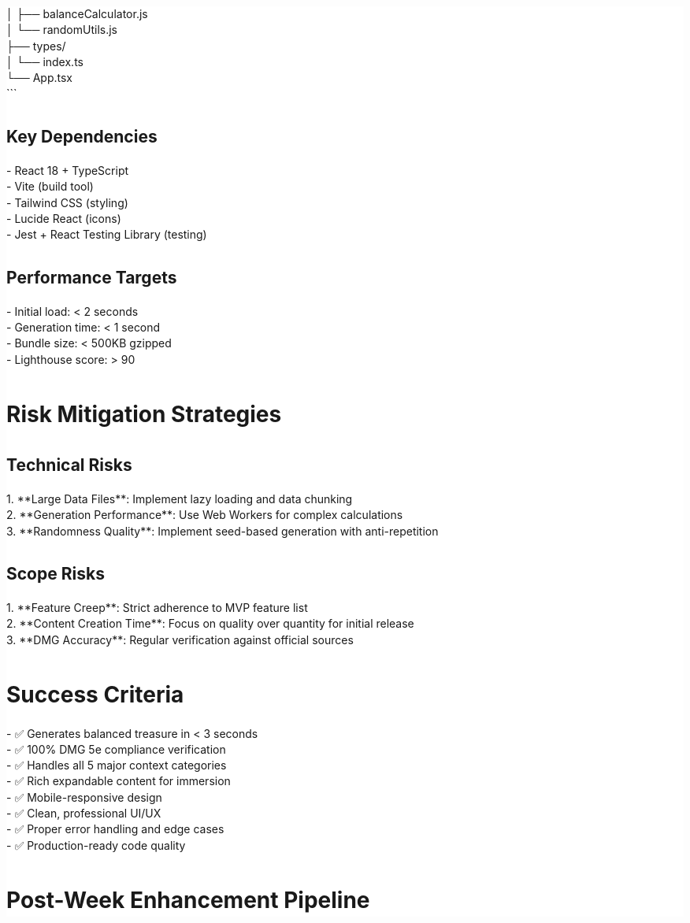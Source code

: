 │   ├── balanceCalculator.js  
│   └── randomUtils.js  
├── types/  
│   └── index.ts  
└── App.tsx  
\`\`\`

## Key Dependencies

\- React 18 \+ TypeScript  
\- Vite (build tool)  
\- Tailwind CSS (styling)  
\- Lucide React (icons)  
\- Jest \+ React Testing Library (testing)

## Performance Targets

\- Initial load: \< 2 seconds  
\- Generation time: \< 1 second  
\- Bundle size: \< 500KB gzipped  
\- Lighthouse score: \> 90

# **Risk Mitigation Strategies**

## Technical Risks

1\. \*\*Large Data Files\*\*: Implement lazy loading and data chunking  
2\. \*\*Generation Performance\*\*: Use Web Workers for complex calculations  
3\. \*\*Randomness Quality\*\*: Implement seed-based generation with anti-repetition

## Scope Risks

1\. \*\*Feature Creep\*\*: Strict adherence to MVP feature list  
2\. \*\*Content Creation Time\*\*: Focus on quality over quantity for initial release  
3\. \*\*DMG Accuracy\*\*: Regular verification against official sources

# **Success Criteria**

\- ✅ Generates balanced treasure in \< 3 seconds  
\- ✅ 100% DMG 5e compliance verification  
\- ✅ Handles all 5 major context categories  
\- ✅ Rich expandable content for immersion  
\- ✅ Mobile-responsive design  
\- ✅ Clean, professional UI/UX  
\- ✅ Proper error handling and edge cases  
\- ✅ Production-ready code quality

# **Post-Week Enhancement Pipeline**
